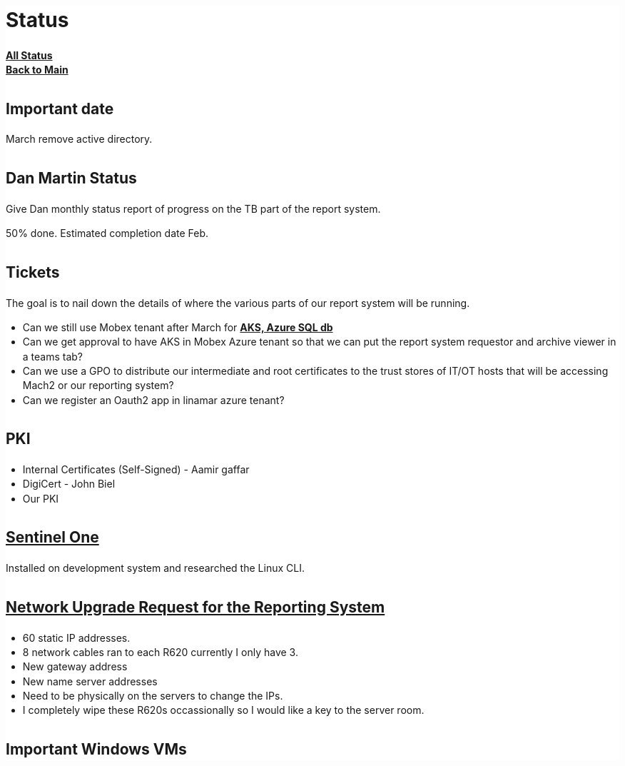# Status

**[All Status](../weekly/status_list.md)**\
**[Back to Main](../../../README.md)**

## Important date

March remove active directory.  

## Dan Martin Status

Give Dan monthly status report of progress on the TB part of the report system.

50% done.  Estimated completion date Feb.

## Tickets

The goal is to nail down the details of where the various parts of our report system will be running.

- Can we still use Mobex tenant after March for **[AKS, Azure SQL db](../tickets/azure_resources.md)**
- Can we get approval to have AKS in Mobex Azure tenant so that we can put the report system requestor and archive viewer in a teams tab?
- Can we use a GPO to distribute our intermediate and root certificates to the trust stores of IT/OT hosts that will be accessing Mach2 or our reporting system?
- Can we register an Oauth2 app in linamar azure tenant?

## PKI

- Internal Certificates (Self-Signed) - Aamir gaffar
- DigiCert - John Biel
- Our PKI

## **[Sentinel One](../../../../../src/secrets/sentinelone/sentinelone.md)**

Installed on development system and researched the Linux CLI.

## **[Network Upgrade Request for the Reporting System](../jdavis/network_upgrade.md)**

- 60 static IP addresses.
- 8 network cables ran to each R620 currently I only have 3.
- New gateway address
- New name server addresses
- Need to be physically on the servers to change the IPs.
- I completely wipe these R620s occassionally so I would like a key to the server room.

## Important Windows VMs
